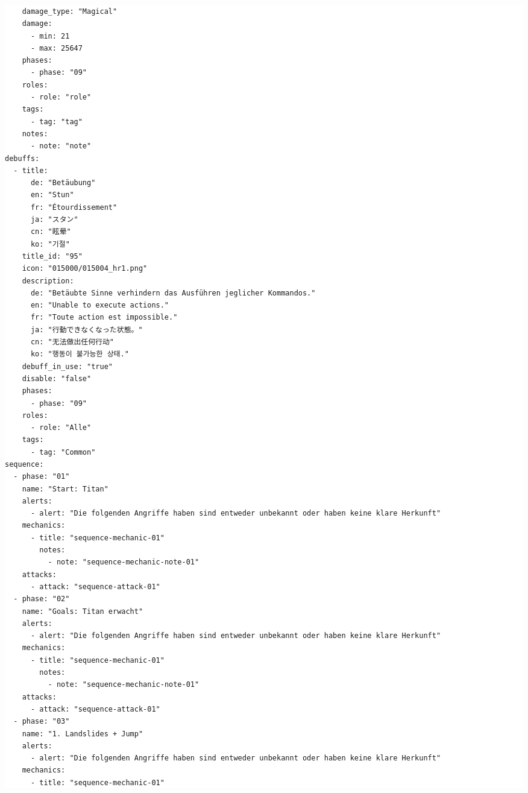         damage_type: "Magical"
        damage:
          - min: 21
          - max: 25647
        phases:
          - phase: "09"
        roles:
          - role: "role"
        tags:
          - tag: "tag"
        notes:
          - note: "note"
    debuffs:
      - title:
          de: "Betäubung"
          en: "Stun"
          fr: "Étourdissement"
          ja: "スタン"
          cn: "眩晕"
          ko: "기절"
        title_id: "95"
        icon: "015000/015004_hr1.png"
        description:
          de: "Betäubte Sinne verhindern das Ausführen jeglicher Kommandos."
          en: "Unable to execute actions."
          fr: "Toute action est impossible."
          ja: "行動できなくなった状態。"
          cn: "无法做出任何行动"
          ko: "행동이 불가능한 상태."
        debuff_in_use: "true"
        disable: "false"
        phases:
          - phase: "09"
        roles:
          - role: "Alle"
        tags:
          - tag: "Common"
    sequence:
      - phase: "01"
        name: "Start: Titan"
        alerts:
          - alert: "Die folgenden Angriffe haben sind entweder unbekannt oder haben keine klare Herkunft"
        mechanics:
          - title: "sequence-mechanic-01"
            notes:
              - note: "sequence-mechanic-note-01"
        attacks:
          - attack: "sequence-attack-01"
      - phase: "02"
        name: "Goals: Titan erwacht"
        alerts:
          - alert: "Die folgenden Angriffe haben sind entweder unbekannt oder haben keine klare Herkunft"
        mechanics:
          - title: "sequence-mechanic-01"
            notes:
              - note: "sequence-mechanic-note-01"
        attacks:
          - attack: "sequence-attack-01"
      - phase: "03"
        name: "1. Landslides + Jump"
        alerts:
          - alert: "Die folgenden Angriffe haben sind entweder unbekannt oder haben keine klare Herkunft"
        mechanics:
          - title: "sequence-mechanic-01"
